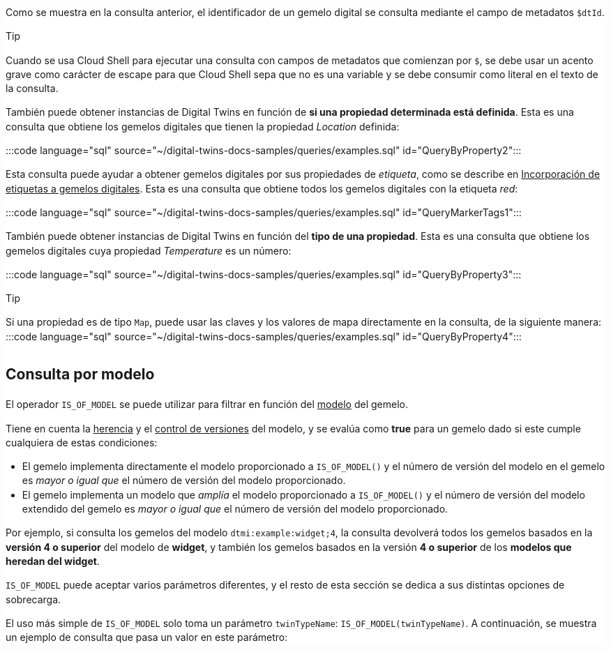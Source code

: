 Como se muestra en la consulta anterior, el identificador de un gemelo digital se consulta mediante el campo de metadatos `$dtId`.

>[!TIP]
> Cuando se usa Cloud Shell para ejecutar una consulta con campos de metadatos que comienzan por `$`, se debe usar un acento grave como carácter de escape para que Cloud Shell sepa que no es una variable y se debe consumir como literal en el texto de la consulta.

También puede obtener instancias de Digital Twins en función de **si una propiedad determinada está definida**. Esta es una consulta que obtiene los gemelos digitales que tienen la propiedad *Location* definida:

:::code language="sql" source="~/digital-twins-docs-samples/queries/examples.sql" id="QueryByProperty2":::

Esta consulta puede ayudar a obtener gemelos digitales por sus propiedades de *etiqueta*, como se describe en [Incorporación de etiquetas a gemelos digitales](how-to-use-tags.md). Esta es una consulta que obtiene todos los gemelos digitales con la etiqueta *red*:

:::code language="sql" source="~/digital-twins-docs-samples/queries/examples.sql" id="QueryMarkerTags1":::

También puede obtener instancias de Digital Twins en función del **tipo de una propiedad**. Esta es una consulta que obtiene los gemelos digitales cuya propiedad *Temperature* es un número:

:::code language="sql" source="~/digital-twins-docs-samples/queries/examples.sql" id="QueryByProperty3":::

>[!TIP]
> Si una propiedad es de tipo `Map`, puede usar las claves y los valores de mapa directamente en la consulta, de la siguiente manera:
> :::code language="sql" source="~/digital-twins-docs-samples/queries/examples.sql" id="QueryByProperty4":::

## <a name="query-by-model"></a>Consulta por modelo

El operador `IS_OF_MODEL` se puede utilizar para filtrar en función del [modelo](concepts-models.md) del gemelo.

Tiene en cuenta la [herencia](concepts-models.md#model-inheritance) y el [control de versiones](how-to-manage-model.md#update-models) del modelo, y se evalúa como **true** para un gemelo dado si este cumple cualquiera de estas condiciones:

* El gemelo implementa directamente el modelo proporcionado a `IS_OF_MODEL()` y el número de versión del modelo en el gemelo es *mayor o igual que* el número de versión del modelo proporcionado.
* El gemelo implementa un modelo que *amplía* el modelo proporcionado a `IS_OF_MODEL()` y el número de versión del modelo extendido del gemelo es *mayor o igual que* el número de versión del modelo proporcionado.

Por ejemplo, si consulta los gemelos del modelo `dtmi:example:widget;4`, la consulta devolverá todos los gemelos basados en la **versión 4 o superior** del modelo de **widget**, y también los gemelos basados en la versión **4 o superior** de los **modelos que heredan del widget**.

`IS_OF_MODEL` puede aceptar varios parámetros diferentes, y el resto de esta sección se dedica a sus distintas opciones de sobrecarga.

El uso más simple de `IS_OF_MODEL` solo toma un parámetro `twinTypeName`: `IS_OF_MODEL(twinTypeName)`.
A continuación, se muestra un ejemplo de consulta que pasa un valor en este parámetro:
